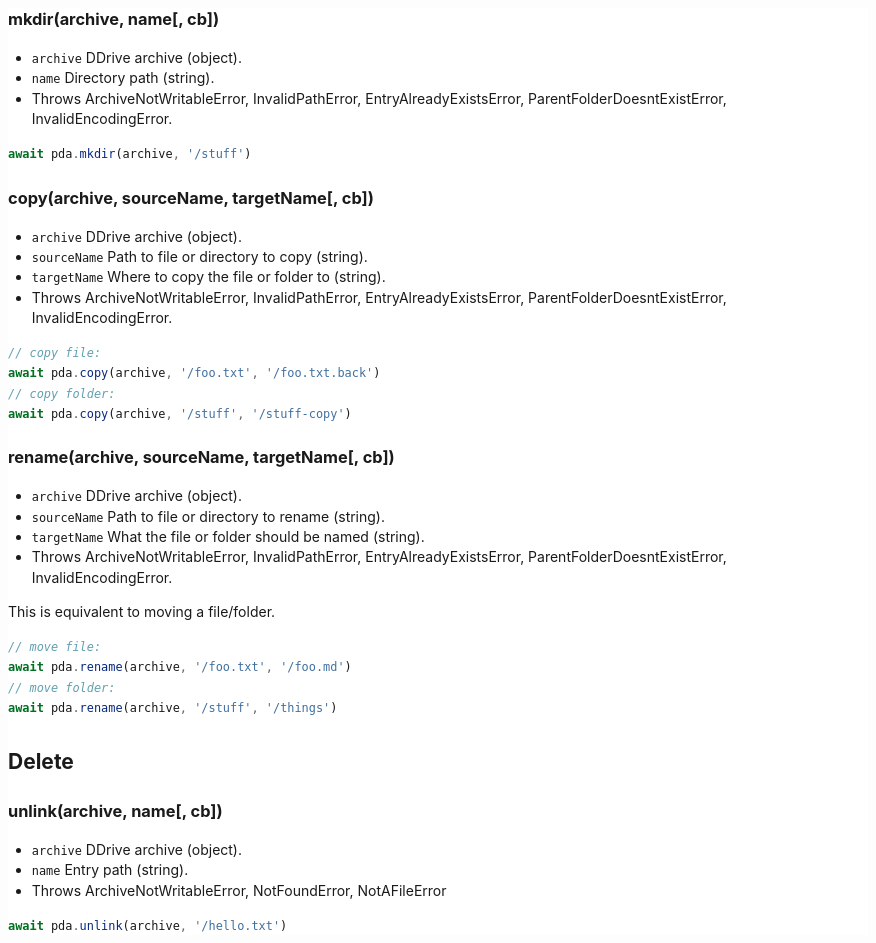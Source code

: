 ### mkdir(archive, name[, cb])

 - `archive` DDrive archive (object).
 - `name` Directory path (string).
 - Throws ArchiveNotWritableError, InvalidPathError, EntryAlreadyExistsError, ParentFolderDoesntExistError, InvalidEncodingError.

```js
await pda.mkdir(archive, '/stuff')
```

### copy(archive, sourceName, targetName[, cb])

 - `archive` DDrive archive (object).
 - `sourceName` Path to file or directory to copy (string).
 - `targetName` Where to copy the file or folder to (string).
 - Throws ArchiveNotWritableError, InvalidPathError, EntryAlreadyExistsError, ParentFolderDoesntExistError, InvalidEncodingError.

```js
// copy file:
await pda.copy(archive, '/foo.txt', '/foo.txt.back')
// copy folder:
await pda.copy(archive, '/stuff', '/stuff-copy')
```

### rename(archive, sourceName, targetName[, cb])

 - `archive` DDrive archive (object).
 - `sourceName` Path to file or directory to rename (string).
 - `targetName` What the file or folder should be named (string).
 - Throws ArchiveNotWritableError, InvalidPathError, EntryAlreadyExistsError, ParentFolderDoesntExistError, InvalidEncodingError.

This is equivalent to moving a file/folder.

```js
// move file:
await pda.rename(archive, '/foo.txt', '/foo.md')
// move folder:
await pda.rename(archive, '/stuff', '/things')
```

## Delete

### unlink(archive, name[, cb])

 - `archive` DDrive archive (object).
 - `name` Entry path (string).
 - Throws ArchiveNotWritableError, NotFoundError, NotAFileError

```js
await pda.unlink(archive, '/hello.txt')
```
